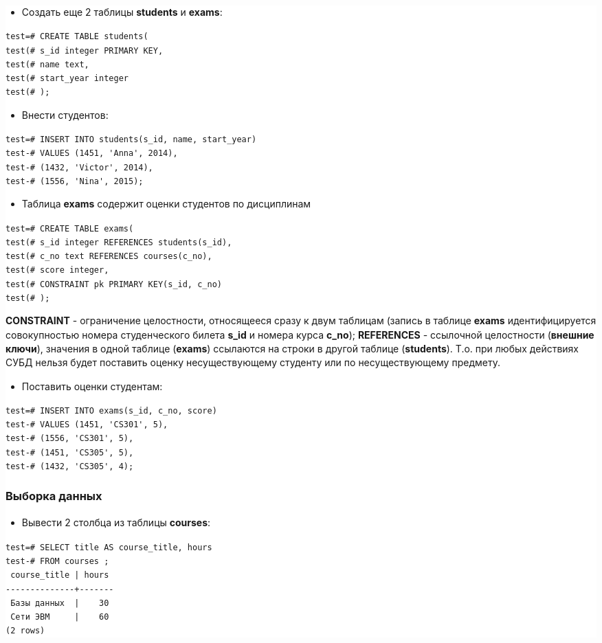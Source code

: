* Создать еще 2 таблицы **students** и **exams**:

```
test=# CREATE TABLE students(
test(# s_id integer PRIMARY KEY,
test(# name text,
test(# start_year integer
test(# );
```

* Внести студентов:

```
test=# INSERT INTO students(s_id, name, start_year)
test-# VALUES (1451, 'Anna', 2014),
test-# (1432, 'Victor', 2014),
test-# (1556, 'Nina', 2015);
```

* Таблица **exams** содержит оценки студентов по дисциплинам

```
test=# CREATE TABLE exams(
test(# s_id integer REFERENCES students(s_id),
test(# c_no text REFERENCES courses(c_no),
test(# score integer,
test(# CONSTRAINT pk PRIMARY KEY(s_id, c_no)
test(# );
```

**CONSTRAINT** - ограничение целостности, относящееся сразу к двум таблицам (запись в таблице **exams** идентифицируется совокупностью номера
студенческого билета **s_id** и номера курса **c_no**);
**REFERENCES** - ссылочной целостности (**внешние ключи**), значения в одной таблице (**exams**) ссылаются на строки в другой таблице (**students**). Т.о. при любых действиях СУБД нельзя будет поставить оценку несуществующему студенту или по несуществующему предмету. 

* Поставить оценки студентам:

```
test=# INSERT INTO exams(s_id, c_no, score)
test-# VALUES (1451, 'CS301', 5),
test-# (1556, 'CS301', 5),
test-# (1451, 'CS305', 5),
test-# (1432, 'CS305', 4);
```


### Выборка данных

* Вывести 2 столбца из таблицы **courses**:

```
test=# SELECT title AS course_title, hours
test-# FROM courses ;
 course_title | hours 
--------------+-------
 Базы данных  |    30
 Сети ЭВМ     |    60
(2 rows)
```
